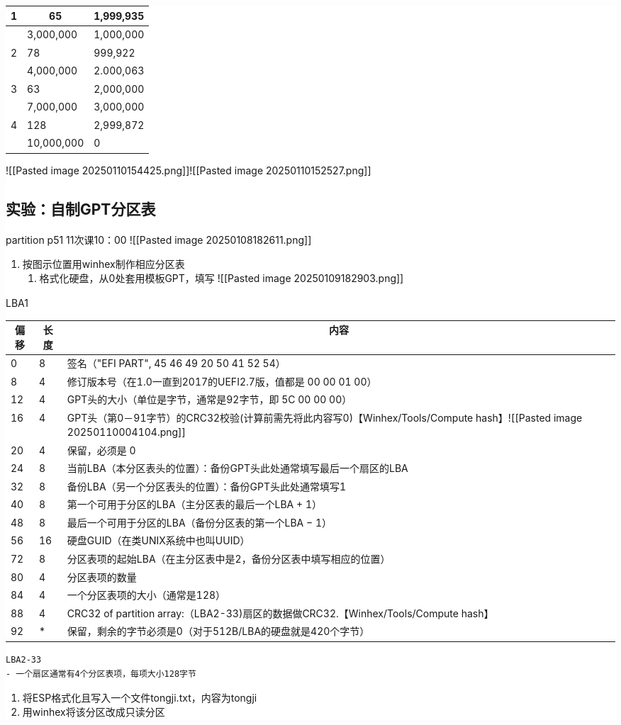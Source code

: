 | 1   | 65         | 1,999,935 |
| --- | ---------- | --------- |
|     | 3,000,000  | 1,000,000 |
| 2   | 78         | 999,922   |
|     | 4,000,000  | 2.000,063 |
| 3   | 63         | 2,000,000 |
|     | 7,000,000  | 3,000,000 |
| 4   | 128        | 2,999,872 |
|     | 10,000,000 | 0         |
![[Pasted image 20250110154425.png]]![[Pasted image 20250110152527.png]]
## 实验：自制GPT分区表
partition p51 11次课10：00
![[Pasted image 20250108182611.png]]
1. 按图示位置用winhex制作相应分区表
	1. 格式化硬盘，从0处套用模板GPT，填写 ![[Pasted image 20250109182903.png]]

LBA1

| 偏移  | 长度  | 内容                                                                                                |
| --- | --- | ------------------------------------------------------------------------------------------------- |
| 0   | 8   | 签名（"EFI PART", 45 46 49 20 50 41 52 54）                                                           |
| 8   | 4   | 修订版本号（在1.0一直到2017的UEFI2.7版，值都是 00 00 01 00）                                                       |
| 12  | 4   | GPT头的大小（单位是字节，通常是92字节，即 5C 00 00 00）                                                              |
| 16  | 4   | GPT头（第0－91字节）的CRC32校验(计算前需先将此内容写0)【Winhex/Tools/Compute hash】![[Pasted image 20250110004104.png]] |
| 20  | 4   | 保留，必须是 0                                                                                          |
| 24  | 8   | 当前LBA（本分区表头的位置）：备份GPT头此处通常填写最后一个扇区的LBA                                                            |
| 32  | 8   | 备份LBA（另一个分区表头的位置）：备份GPT头此处通常填写1                                                                   |
| 40  | 8   | 第一个可用于分区的LBA（主分区表的最后一个LBA + 1）                                                                    |
| 48  | 8   | 最后一个可用于分区的LBA（备份分区表的第一个LBA − 1）                                                                   |
| 56  | 16  | 硬盘GUID（在类UNIX系统中也叫UUID）                                                                           |
| 72  | 8   | 分区表项的起始LBA（在主分区表中是2，备份分区表中填写相应的位置）                                                                |
| 80  | 4   | 分区表项的数量                                                                                           |
| 84  | 4   | 一个分区表项的大小（通常是128）                                                                                 |
| 88  | 4   | CRC32 of partition array:（LBA2-33)扇区的数据做CRC32.【Winhex/Tools/Compute hash】                         |
| 92  | *   | 保留，剩余的字节必须是0（对于512B/LBA的硬盘就是420个字节）                                                               |
	LBA2-33
	- 一个扇区通常有4个分区表项，每项大小128字节
1. 将ESP格式化且写入一个文件tongji.txt，内容为tongji
2. 用winhex将该分区改成只读分区
